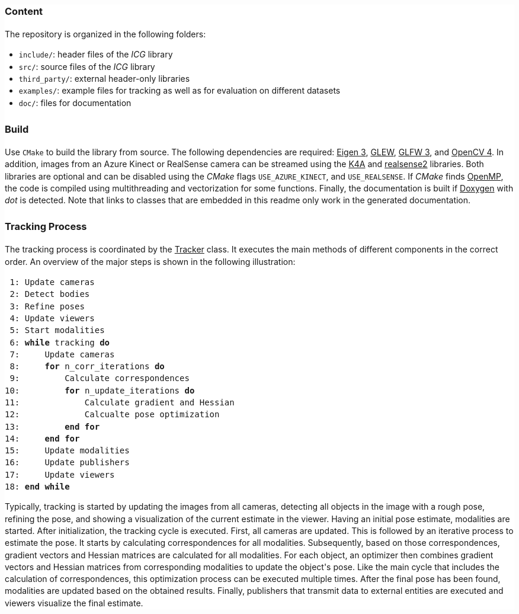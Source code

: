 ### Content
The repository is organized in the following folders:
- `include/`: header files of the *ICG* library
- `src/`: source files of the *ICG* library
- `third_party/`: external header-only libraries
- `examples/`: example files for tracking as well as for evaluation on different datasets
- `doc/`: files for documentation

### Build
Use `CMake` to build the library from source. The following dependencies are required: [Eigen 3](https://eigen.tuxfamily.org/index.php?title=Main_Page), [GLEW](http://glew.sourceforge.net/), [GLFW 3](https://www.glfw.org/), and [OpenCV 4](https://opencv.org/). In addition, images from an Azure Kinect or RealSense camera can be streamed using the [K4A](https://github.com/microsoft/Azure-Kinect-Sensor-SDK) and [realsense2](https://github.com/IntelRealSense/librealsense) libraries. Both libraries are optional and can be disabled using the *CMake* flags `USE_AZURE_KINECT`, and `USE_REALSENSE`. If *CMake* finds [OpenMP](https://www.openmp.org/), the code is compiled using multithreading and vectorization for some functions. Finally, the documentation is built if [Doxygen](https://www.doxygen.nl/index.html) with *dot* is detected. Note that links to classes that are embedded in this readme only work in the generated documentation.

### Tracking Process
The tracking process is coordinated by the [Tracker](classicg_1_1Tracker.html) class. It executes the main methods of different components in the correct order. An overview of the major steps is shown in the following illustration:

<pre>
 1: Update cameras
 2: Detect bodies
 3: Refine poses
 4: Update viewers
 5: Start modalities
 6: <b>while</b> tracking <b>do</b>
 7:     Update cameras
 8:     <b>for</b> n_corr_iterations <b>do</b>
 9:         Calculate correspondences
10:         <b>for</b> n_update_iterations <b>do</b>
11:             Calculate gradient and Hessian
12:             Calcualte pose optimization
13:         <b>end for</b>
14:     <b>end for</b>
15:     Update modalities
16:     Update publishers
17:     Update viewers
18: <b>end while</b>
</pre>

Typically, tracking is started by updating the images from all cameras, detecting all objects in the image with a rough pose, refining the pose, and showing a visualization of the current estimate in the viewer. Having an initial pose estimate, modalities are started. After initialization, the tracking cycle is executed. First, all cameras are updated. This is followed by an iterative process to estimate the pose. It starts by calculating correspondences for all modalities. Subsequently, based on those correspondences, gradient vectors and Hessian matrices are calculated for all modalities. For each object, an optimizer then combines gradient vectors and Hessian matrices from corresponding modalities to update the object's pose. Like the main cycle that includes the calculation of correspondences, this optimization process can be executed multiple times. After the final pose has been found, modalities are updated based on the obtained results. Finally, publishers that transmit data to external entities are executed and viewers visualize the final estimate.
